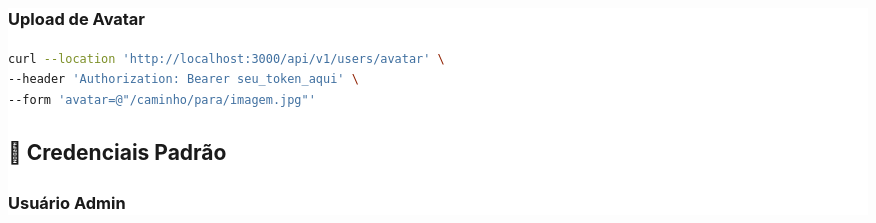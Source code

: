 ### Upload de Avatar
```bash
curl --location 'http://localhost:3000/api/v1/users/avatar' \
--header 'Authorization: Bearer seu_token_aqui' \
--form 'avatar=@"/caminho/para/imagem.jpg"'
```

## 🔐 Credenciais Padrão

### Usuário Admin